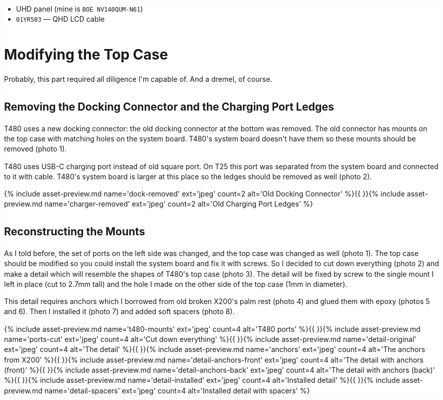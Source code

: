 * UHD panel (mine is `BOE NV140QUM-N61`)
* `01YR503` — QHD LCD cable

# Modifying the Top Case

Probably, this part required all diligence I'm capable of. And a dremel, of course.

## Removing the Docking Connector and the Charging Port Ledges

T480 uses a new docking connector: the old docking connector at the bottom was removed. The old
connector has mounts on the top case with matching holes on the system board. T480's system board
doesn't have them so these mounts should be removed (photo 1).

T480 uses USB-C charging port instead of old square port. On T25 this port was separated from the
system board and connected to it with cable. T480's system board is larger at this place so the
ledges should be removed as well (photo 2).

{% include asset-preview.md name='dock-removed' ext='jpeg' count=2
alt='Old Docking Connector' %}{{
}}{% include asset-preview.md name='charger-removed' ext='jpeg' count=2
alt='Old Charging Port Ledges' %}

## Reconstructing the Mounts

As I told before, the set of ports on the left side was changed, and the top case was changed as
well (photo 1). The top case should be modified so you could install the system board and fix it
with screws. So I decided to cut down everything (photo 2) and make a detail which will resemble the
shapes of T480's top case (photo 3). The detail will be fixed by screw to the single mount I left
in place (cut to 2.7mm tall) and the hole I made on the other side of the top case (1mm in
diameter).

This detail requires anchors which I borrowed from old broken X200's palm rest (photo 4) and glued
them with epoxy (photos 5 and 6). Then I installed it (photo 7) and added soft spacers (photo 8).

{% include asset-preview.md name='t480-mounts' ext='jpeg' count=4
alt='T480 ports' %}{{
}}{% include asset-preview.md name='ports-cut' ext='jpeg' count=4
alt='Cut down everything' %}{{
}}{% include asset-preview.md name='detail-original' ext='jpeg' count=4
alt='The detail' %}{{
}}{% include asset-preview.md name='anchors' ext='jpeg' count=4
alt='The anchors from X200' %}{{
}}{% include asset-preview.md name='detail-anchors-front' ext='jpeg' count=4
alt='The detail with anchors (front)' %}{{
}}{% include asset-preview.md name='detail-anchors-back' ext='jpeg' count=4
alt='The detail with anchors (back)' %}{{
}}{% include asset-preview.md name='detail-installed' ext='jpeg' count=4
alt='Installed detail' %}{{
}}{% include asset-preview.md name='detail-spacers' ext='jpeg' count=4
alt='Installed detail with spacers' %}
